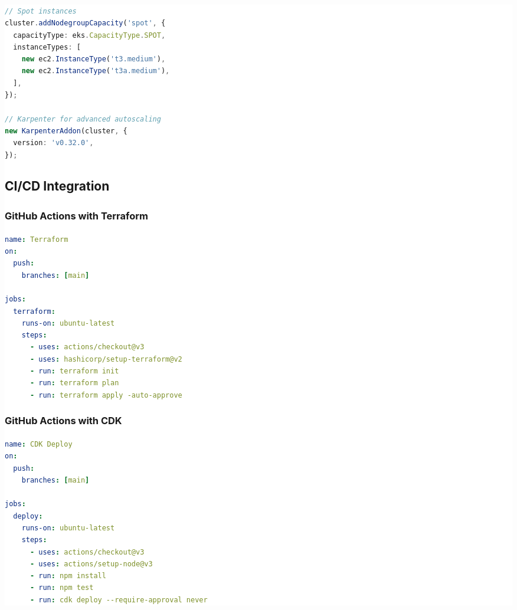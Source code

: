 ```typescript
// Spot instances
cluster.addNodegroupCapacity('spot', {
  capacityType: eks.CapacityType.SPOT,
  instanceTypes: [
    new ec2.InstanceType('t3.medium'),
    new ec2.InstanceType('t3a.medium'),
  ],
});

// Karpenter for advanced autoscaling
new KarpenterAddon(cluster, {
  version: 'v0.32.0',
});
```

## CI/CD Integration

### GitHub Actions with Terraform

```yaml
name: Terraform
on:
  push:
    branches: [main]

jobs:
  terraform:
    runs-on: ubuntu-latest
    steps:
      - uses: actions/checkout@v3
      - uses: hashicorp/setup-terraform@v2
      - run: terraform init
      - run: terraform plan
      - run: terraform apply -auto-approve
```

### GitHub Actions with CDK

```yaml
name: CDK Deploy
on:
  push:
    branches: [main]

jobs:
  deploy:
    runs-on: ubuntu-latest
    steps:
      - uses: actions/checkout@v3
      - uses: actions/setup-node@v3
      - run: npm install
      - run: npm test
      - run: cdk deploy --require-approval never
```
